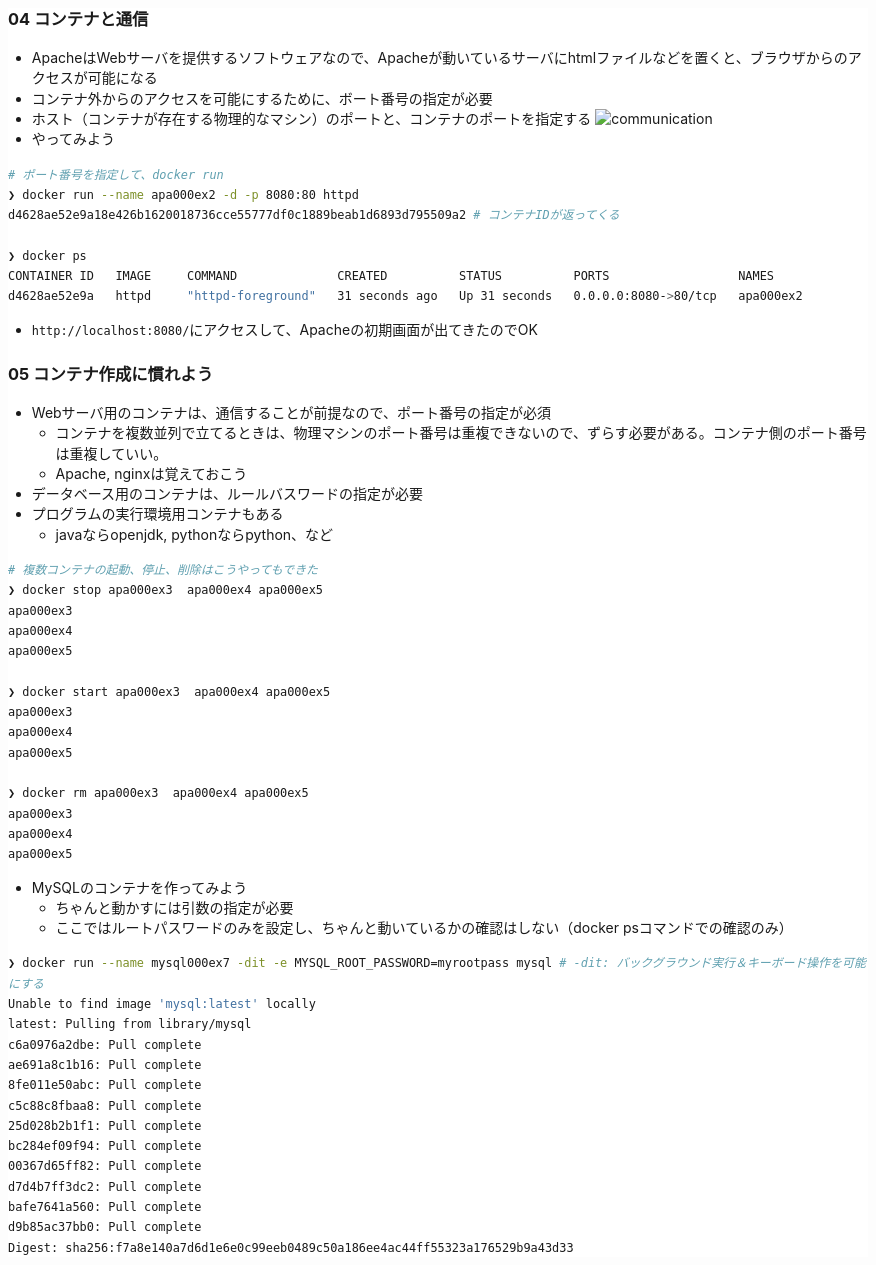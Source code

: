 ### 04 コンテナと通信
- ApacheはWebサーバを提供するソフトウェアなので、Apacheが動いているサーバにhtmlファイルなどを置くと、ブラウザからのアクセスが可能になる
- コンテナ外からのアクセスを可能にするために、ボート番号の指定が必要
- ホスト（コンテナが存在する物理的なマシン）のポートと、コンテナのポートを指定する
![communication](./images/communication.png)
- やってみよう
```bash
# ポート番号を指定して、docker run
❯ docker run --name apa000ex2 -d -p 8080:80 httpd
d4628ae52e9a18e426b1620018736cce55777df0c1889beab1d6893d795509a2 # コンテナIDが返ってくる

❯ docker ps                                      
CONTAINER ID   IMAGE     COMMAND              CREATED          STATUS          PORTS                  NAMES
d4628ae52e9a   httpd     "httpd-foreground"   31 seconds ago   Up 31 seconds   0.0.0.0:8080->80/tcp   apa000ex2
```
- `http://localhost:8080/`にアクセスして、Apacheの初期画面が出てきたのでOK

### 05 コンテナ作成に慣れよう
- Webサーバ用のコンテナは、通信することが前提なので、ポート番号の指定が必須
  - コンテナを複数並列で立てるときは、物理マシンのポート番号は重複できないので、ずらす必要がある。コンテナ側のポート番号は重複していい。
  - Apache, nginxは覚えておこう
- データベース用のコンテナは、ルールバスワードの指定が必要
- プログラムの実行環境用コンテナもある
  - javaならopenjdk, pythonならpython、など
```bash
# 複数コンテナの起動、停止、削除はこうやってもできた
❯ docker stop apa000ex3  apa000ex4 apa000ex5
apa000ex3
apa000ex4
apa000ex5

❯ docker start apa000ex3  apa000ex4 apa000ex5
apa000ex3
apa000ex4
apa000ex5

❯ docker rm apa000ex3  apa000ex4 apa000ex5  
apa000ex3
apa000ex4
apa000ex5
```
- MySQLのコンテナを作ってみよう
  - ちゃんと動かすには引数の指定が必要
  - ここではルートパスワードのみを設定し、ちゃんと動いているかの確認はしない（docker psコマンドでの確認のみ）
```bash
❯ docker run --name mysql000ex7 -dit -e MYSQL_ROOT_PASSWORD=myrootpass mysql # -dit: バックグラウンド実行＆キーボード操作を可能にする
Unable to find image 'mysql:latest' locally
latest: Pulling from library/mysql
c6a0976a2dbe: Pull complete 
ae691a8c1b16: Pull complete 
8fe011e50abc: Pull complete 
c5c88c8fbaa8: Pull complete 
25d028b2b1f1: Pull complete 
bc284ef09f94: Pull complete 
00367d65ff82: Pull complete 
d7d4b7ff3dc2: Pull complete 
bafe7641a560: Pull complete 
d9b85ac37bb0: Pull complete 
Digest: sha256:f7a8e140a7d6d1e6e0c99eeb0489c50a186ee4ac44ff55323a176529b9a43d33
```
